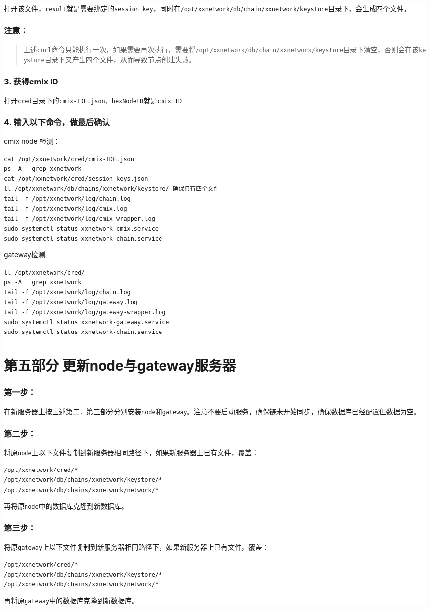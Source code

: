 打开该文件，`result`就是需要绑定的`session key`，同时在`/opt/xxnetwork/db/chain/xxnetwork/keystore`目录下，会生成四个文件。

### 注意：
> 上述`curl`命令只能执行一次，如果需要再次执行，需要将`/opt/xxnetwork/db/chain/xxnetwork/keystore`目录下清空，否则会在该`keystore`目录下又产生四个文件，从而导致节点创建失败。

### 3. 获得cmix ID
打开`cred`目录下的`cmix-IDF.json`，`hexNodeID`就是`cmix ID`

### 4. 输入以下命令，做最后确认
cmix node 检测：
```
cat /opt/xxnetwork/cred/cmix-IDF.json
ps -A | grep xxnetwork
cat /opt/xxnetwork/cred/session-keys.json
ll /opt/xxnetwork/db/chains/xxnetwork/keystore/ 确保只有四个文件
tail -f /opt/xxnetwork/log/chain.log 
tail -f /opt/xxnetwork/log/cmix.log
tail -f /opt/xxnetwork/log/cmix-wrapper.log
sudo systemctl status xxnetwork-cmix.service
sudo systemctl status xxnetwork-chain.service
```
gateway检测
```
ll /opt/xxnetwork/cred/
ps -A | grep xxnetwork
tail -f /opt/xxnetwork/log/chain.log 
tail -f /opt/xxnetwork/log/gateway.log
tail -f /opt/xxnetwork/log/gateway-wrapper.log
sudo systemctl status xxnetwork-gateway.service
sudo systemctl status xxnetwork-chain.service
```

# 第五部分 更新node与gateway服务器
### 第一步：
在新服务器上按上述第二，第三部分分别安装`node`和`gateway`。注意不要启动服务，确保链未开始同步，确保数据库已经配置但数据为空。

### 第二步：
将原`node`上以下文件复制到新服务器相同路径下，如果新服务器上已有文件，覆盖：
```
/opt/xxnetwork/cred/*
/opt/xxnetwork/db/chains/xxnetwork/keystore/*
/opt/xxnetwork/db/chains/xxnetwork/network/*
```
再将原`node`中的数据库克隆到新数据库。

### 第三步：
将原`gateway`上以下文件复制到新服务器相同路径下，如果新服务器上已有文件，覆盖：
```
/opt/xxnetwork/cred/*
/opt/xxnetwork/db/chains/xxnetwork/keystore/*
/opt/xxnetwork/db/chains/xxnetwork/network/*
```
再将原`gateway`中的数据库克隆到新数据库。
